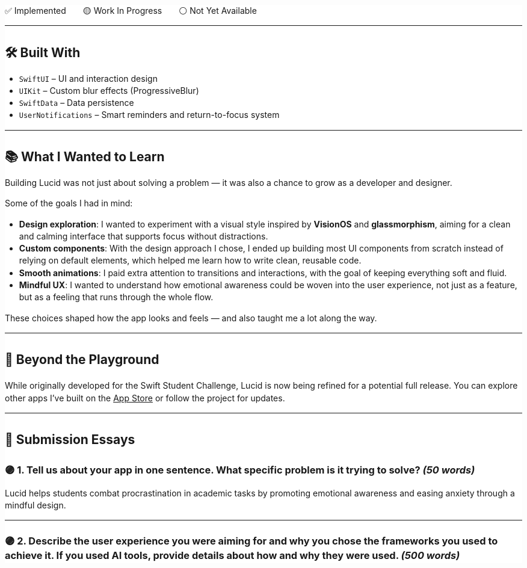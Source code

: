 ✅ Implemented  🟡 Work In Progress  ⚪ Not Yet Available

---

## 🛠️ Built With

- `SwiftUI` – UI and interaction design  
- `UIKit` – Custom blur effects (ProgressiveBlur)  
- `SwiftData` – Data persistence 
- `UserNotifications` – Smart reminders and return-to-focus system  

---

## 📚 What I Wanted to Learn

Building Lucid was not just about solving a problem — it was also a chance to grow as a developer and designer.

Some of the goals I had in mind:

- **Design exploration**: I wanted to experiment with a visual style inspired by **VisionOS** and **glassmorphism**, aiming for a clean and calming interface that supports focus without distractions.
- **Custom components**: With the design approach I chose, I ended up building most UI components from scratch instead of relying on default elements, which helped me learn how to write clean, reusable code.
- **Smooth animations**: I paid extra attention to transitions and interactions, with the goal of keeping everything soft and fluid.
- **Mindful UX**: I wanted to understand how emotional awareness could be woven into the user experience, not just as a feature, but as a feeling that runs through the whole flow.

These choices shaped how the app looks and feels — and also taught me a lot along the way.

---

## 📱 Beyond the Playground

While originally developed for the Swift Student Challenge, Lucid is now being refined for a potential full release. You can explore other apps I’ve built on the [App Store](#) or follow the project for updates.

---

## 📄 Submission Essays

### 🟣 1. Tell us about your app in one sentence. What specific problem is it trying to solve? *(50 words)*  

Lucid helps students combat procrastination in academic tasks by promoting emotional awareness and easing anxiety through a mindful design.

---

### 🟣 2. Describe the user experience you were aiming for and why you chose the frameworks you used to achieve it. If you used AI tools, provide details about how and why they were used. *(500 words)*  
